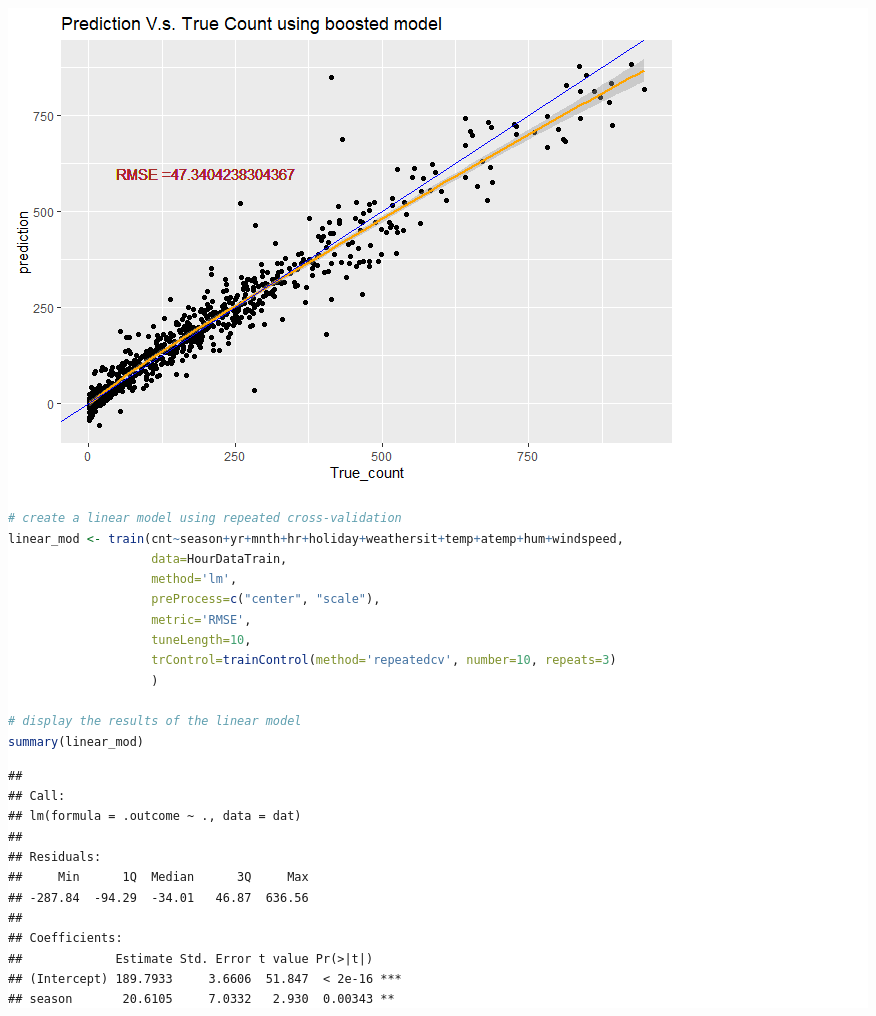 ![](Wednesday_files/figure-gfm/predicting%20boosted%20model-1.png)

``` r
# create a linear model using repeated cross-validation
linear_mod <- train(cnt~season+yr+mnth+hr+holiday+weathersit+temp+atemp+hum+windspeed,
                    data=HourDataTrain,
                    method='lm',
                    preProcess=c("center", "scale"),
                    metric='RMSE',
                    tuneLength=10,
                    trControl=trainControl(method='repeatedcv', number=10, repeats=3)
                    )

# display the results of the linear model
summary(linear_mod)
```

    ## 
    ## Call:
    ## lm(formula = .outcome ~ ., data = dat)
    ## 
    ## Residuals:
    ##     Min      1Q  Median      3Q     Max 
    ## -287.84  -94.29  -34.01   46.87  636.56 
    ## 
    ## Coefficients:
    ##             Estimate Std. Error t value Pr(>|t|)    
    ## (Intercept) 189.7933     3.6606  51.847  < 2e-16 ***
    ## season       20.6105     7.0332   2.930  0.00343 ** 